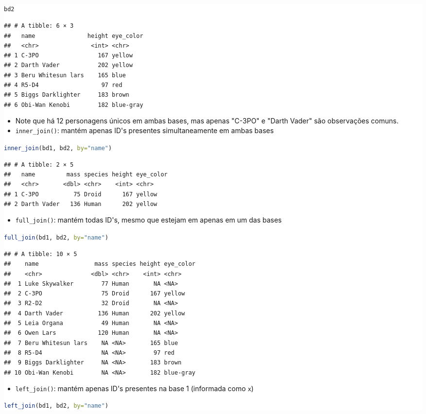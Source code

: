 ```r
bd2
```

```
## # A tibble: 6 × 3
##   name               height eye_color
##   <chr>               <int> <chr>    
## 1 C-3PO                 167 yellow   
## 2 Darth Vader           202 yellow   
## 3 Beru Whitesun lars    165 blue     
## 4 R5-D4                  97 red      
## 5 Biggs Darklighter     183 brown    
## 6 Obi-Wan Kenobi        182 blue-gray
```
- Note que há 12 personagens únicos em ambas bases, mas apenas "C-3PO" e "Darth Vader" são observações comuns.
- `inner_join()`: mantém apenas ID's presentes simultaneamente em ambas bases

```r
inner_join(bd1, bd2, by="name")
```

```
## # A tibble: 2 × 5
##   name         mass species height eye_color
##   <chr>       <dbl> <chr>    <int> <chr>    
## 1 C-3PO          75 Droid      167 yellow   
## 2 Darth Vader   136 Human      202 yellow
```

- `full_join()`: mantém todas ID's, mesmo que estejam em apenas em um das bases

```r
full_join(bd1, bd2, by="name")
```

```
## # A tibble: 10 × 5
##    name                mass species height eye_color
##    <chr>              <dbl> <chr>    <int> <chr>    
##  1 Luke Skywalker        77 Human       NA <NA>     
##  2 C-3PO                 75 Droid      167 yellow   
##  3 R2-D2                 32 Droid       NA <NA>     
##  4 Darth Vader          136 Human      202 yellow   
##  5 Leia Organa           49 Human       NA <NA>     
##  6 Owen Lars            120 Human       NA <NA>     
##  7 Beru Whitesun lars    NA <NA>       165 blue     
##  8 R5-D4                 NA <NA>        97 red      
##  9 Biggs Darklighter     NA <NA>       183 brown    
## 10 Obi-Wan Kenobi        NA <NA>       182 blue-gray
```
- `left_join()`: mantém apenas ID's presentes na base 1 (informada como `x`)

```r
left_join(bd1, bd2, by="name")
```
